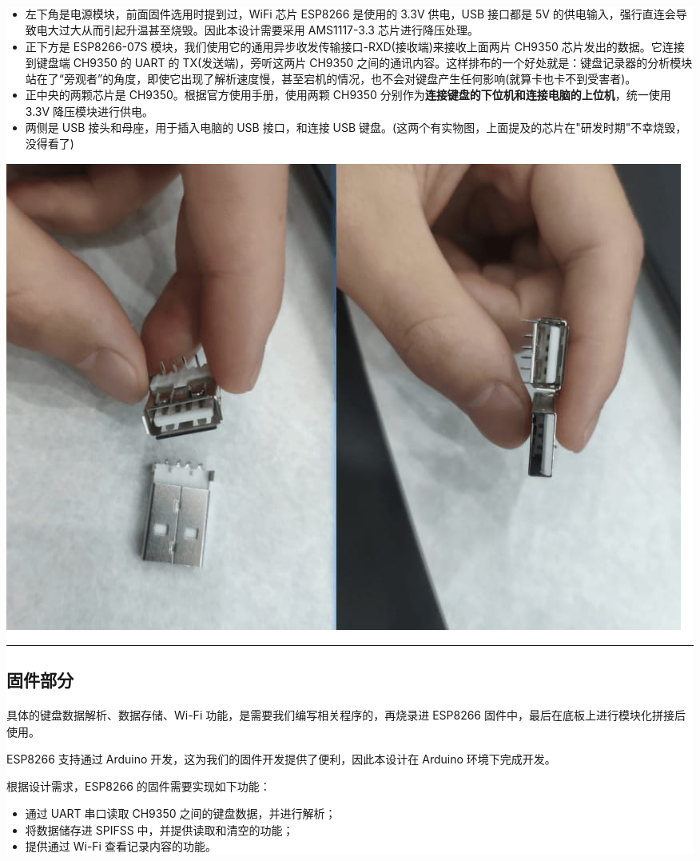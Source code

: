- 左下角是电源模块，前面固件选用时提到过，WiFi 芯片 ESP8266 是使用的 3.3V 供电，USB 接口都是 5V 的供电输入，强行直连会导致电大过大从而引起升温甚至烧毁。因此本设计需要采用 AMS1117-3.3 芯片进行降压处理。
- 正下方是 ESP8266-07S 模块，我们使用它的通用异步收发传输接口-RXD(接收端)来接收上面两片 CH9350 芯片发出的数据。它连接到键盘端 CH9350 的 UART 的 TX(发送端)，旁听这两片 CH9350 之间的通讯内容。这样排布的一个好处就是：键盘记录器的分析模块站在了“旁观者”的角度，即使它出现了解析速度慢，甚至宕机的情况，也不会对键盘产生任何影响(就算卡也卡不到受害者)。
- 正中央的两颗芯片是 CH9350。根据官方使用手册，使用两颗 CH9350 分别作为**连接键盘的下位机和连接电脑的上位机**，统一使用 3.3V 降压模块进行供电。
- 两侧是 USB 接头和母座，用于插入电脑的 USB 接口，和连接 USB 键盘。(这两个有实物图，上面提及的芯片在"研发时期"不幸烧毁，没得看了)

![](../../../../assets/img/安全/实验/Misc/HID-USBKeylogger/8.jpg)

---

## 固件部分

具体的键盘数据解析、数据存储、Wi-Fi 功能，是需要我们编写相关程序的，再烧录进 ESP8266 固件中，最后在底板上进行模块化拼接后使用。

ESP8266 支持通过 Arduino 开发，这为我们的固件开发提供了便利，因此本设计在 Arduino 环境下完成开发。

根据设计需求，ESP8266 的固件需要实现如下功能：
- 通过 UART 串口读取 CH9350 之间的键盘数据，并进行解析；
- 将数据储存进 SPIFSS 中，并提供读取和清空的功能；
- 提供通过 Wi-Fi 查看记录内容的功能。
